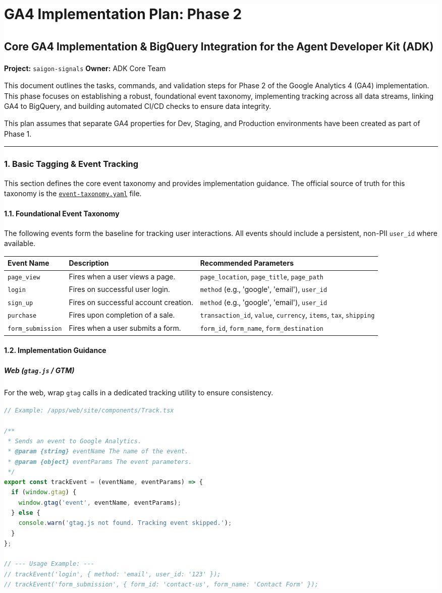 # GA4 Implementation Plan: Phase 2
## Core GA4 Implementation & BigQuery Integration for the Agent Developer Kit (ADK)

**Project:** `saigon-signals`
**Owner:** ADK Core Team

This document outlines the tasks, commands, and validation steps for Phase 2 of the Google Analytics 4 (GA4) implementation. This phase focuses on establishing a robust, foundational event taxonomy, implementing tracking across all data streams, linking GA4 to BigQuery, and building automated CI/CD checks to ensure data integrity.

This plan assumes that separate GA4 properties for Dev, Staging, and Production environments have been created as part of Phase 1.

---

### 1. Basic Tagging & Event Tracking

This section defines the core event taxonomy and provides implementation guidance. The official source of truth for this taxonomy is the [`event-taxonomy.yaml`](./event-taxonomy.yaml) file.

#### 1.1. Foundational Event Taxonomy

The following events form the baseline for tracking user interactions. All events should include a persistent, non-PII `user_id` where available.

| Event Name | Description | Recommended Parameters |
| :--- | :--- | :--- |
| `page_view` | Fires when a user views a page. | `page_location`, `page_title`, `page_path` |
| `login` | Fires on successful user login. | `method` (e.g., 'google', 'email'), `user_id` |
| `sign_up` | Fires on successful account creation. | `method` (e.g., 'google', 'email'), `user_id` |
| `purchase`| Fires upon completion of a sale. | `transaction_id`, `value`, `currency`, `items`, `tax`, `shipping` |
| `form_submission` | Fires when a user submits a form. | `form_id`, `form_name`, `form_destination` |

#### 1.2. Implementation Guidance

##### **Web (`gtag.js` / GTM)**

For the web, wrap `gtag` calls in a dedicated tracking utility to ensure consistency.

```javascript
// Example: /apps/web/site/components/Track.tsx

/**
 * Sends an event to Google Analytics.
 * @param {string} eventName The name of the event.
 * @param {object} eventParams The event parameters.
 */
export const trackEvent = (eventName, eventParams) => {
  if (window.gtag) {
    window.gtag('event', eventName, eventParams);
  } else {
    console.warn('gtag.js not found. Tracking event skipped.');
  }
};

// --- Usage Example: ---
// trackEvent('login', { method: 'email', user_id: '123' });
// trackEvent('form_submission', { form_id: 'contact-us', form_name: 'Contact Form' });
```
